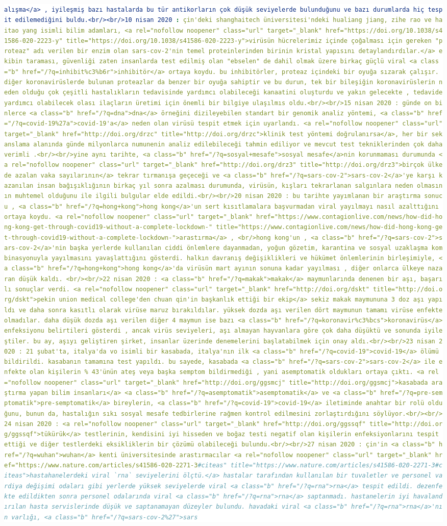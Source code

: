 ```yaml
alışma</a> , iyileşmiş bazı hastalarda bu tür antikorların çok düşük seviyelerde bulunduğunu ve bazı durumlarda hiç tespit edilemediğini buldu.<br/><br/>10 nisan 2020 : çin'deki shanghaitech üniversitesi'ndeki hualiang jiang, zihe rao ve haitao yang isimli bilim adamları, <a rel="nofollow noopener" class="url" target="_blank" href="https://doi.org/10.1038/s41586-020-2223-y" title="https://doi.org/10.1038/s41586-020-2223-y">virüsün hücrelerimiz içinde çoğalması için gereken "proteaz" adı verilen bir enzim olan sars-cov-2'nin temel proteinlerinden birinin kristal yapısını detaylandırdılar.</a> ekibin taraması, güvenliği zaten insanlarda test edilmiş olan "ebselen" de dahil olmak üzere birkaç güçlü viral <a class="b" href="/?q=inhibit%c3%b6r">inhibitör</a> ortaya koydu. bu inhibitörler, proteaz içindeki bir oyuğa sızarak çalışır. diğer koronavirüslerde bulunan proteazlar da benzer bir oyuğa sahiptir ve bu durun, tek bir bileşiğin koronavirüslerin neden olduğu çok çeşitli hastalıkların tedavisinde yardımcı olabileceği kanaatini oluşturdu ve yakın gelecekte , tedavide yardımcı olabilecek olası ilaçların üretimi için önemli bir bilgiye ulaşılmıs oldu.<br/><br/>15 nisan 2020 : günde on binlerce <a class="b" href="/?q=dna">dna</a> örneğini dizileyebilen standart bir genomik analiz yöntemi, <a class="b" href="/?q=covid-19%27a">covid-19'a</a> neden olan virüsü tespit etmek için uyarlandı. <a rel="nofollow noopener" class="url" target="_blank" href="http://doi.org/drzc" title="http://doi.org/drzc">klinik test yöntemi doğrulanırsa</a>, her bir sekanslama alanında günde milyonlarca numunenin analiz edilebileceği tahmin ediliyor ve mevcut test tekniklerinden çok daha verimli .<br/><br/>yine aynı tarihte, <a class="b" href="/?q=sosyal+mesafe">sosyal mesafe</a>nin korunmaması durumunda <a rel="nofollow noopener" class="url" target="_blank" href="http://doi.org/drz3" title="http://doi.org/drz3">birçok ülkede azalan vaka sayılarının</a> tekrar tırmanışa geçeceği ve <a class="b" href="/?q=sars-cov-2">sars-cov-2</a>'ye karşı kazanılan insan bağışıklığının birkaç yıl sonra azalması durumunda, virüsün, kışları tekrarlanan salgınlara neden olmasının muhtemel olduğunu ile ilgili bulgular elde edildi.<br/><br/>20 nisan 2020 : bu tarihte yayımlanan bir araştırma sonucu , <a class="b" href="/?q=hong+kong">hong kong</a>'un sert kısıtlamalara başvurmadan viral yayılmayı nasıl azalttığını ortaya koydu. <a rel="nofollow noopener" class="url" target="_blank" href="https://www.contagionlive.com/news/how-did-hong-kong-get-through-covid19-without-a-complete-lockdown-" title="https://www.contagionlive.com/news/how-did-hong-kong-get-through-covid19-without-a-complete-lockdown-">arastırma</a> , <br/>hong kong'un , <a class="b" href="/?q=sars-cov-2">sars-cov-2</a>'nin başka yerlerde kullanılan ciddi önlemlere dayanmadan, yoğun gözetim, karantina ve sosyal uzaklaşma kombinasyonuyla yayılmasını yavaşlattığını gösterdi. halkın davranış değişiklikleri ve hükümet önlemlerinin birleşimiyle, <a class="b" href="/?q=hong+kong">hong kong</a>'da virüsün mart ayının sonuna kadar yayılması , diğer onlarca ülkeye nazaran düşük kaldı. <br/><br/>22 nisan 2020 : <a class="b" href="/?q=makak">makak</a> maymunlarında denenen bir aşı, başarılı sonuçlar verdi. <a rel="nofollow noopener" class="url" target="_blank" href="http://doi.org/dskt" title="http://doi.org/dskt">pekin union medical college'den chuan qin'in başkanlık ettiği bir ekip</a> sekiz makak maymununa 3 doz aşı yapıldı ve daha sonra kasıtlı olarak virüse maruz bırakıldılar. yüksek dozda aşı verilen dört maymunun tamamı virüse enfekte olmadılar. daha düşük dozda aşı verilen diğer 4 maymun ise bazı <a class="b" href="/?q=koronavir%c3%bcs">koronavirüs</a> enfeksiyonu belirtileri gösterdi , ancak virüs seviyeleri, aşı almayan hayvanlara göre çok daha düşüktü ve sonunda iyileştiler. bu ay, aşıyı geliştiren şirket, insanlar üzerinde denemelerini başlatabilmek için onay aldı.<br/><br/>23 nisan 2020 : 21 şubat'ta, italya'da vo isimli bir kasabada, italya'nın ilk <a class="b" href="/?q=covid-19">covid-19</a> ölümü bildirildi. kasabanın tamamına test yapıldı. bu sayede, kasabada <a class="b" href="/?q=sars-cov-2">sars-cov-2</a> ile enfekte olan kişilerin % 43'ünün ateş veya başka semptom bildirmediği , yani asemptomatik oldukları ortaya çıktı. <a rel="nofollow noopener" class="url" target="_blank" href="http://doi.org/ggsmcj" title="http://doi.org/ggsmcj">kasabada araştırma yapan bilim insanları</a> <a class="b" href="/?q=asemptomatik">asemptomatik</a> ve <a class="b" href="/?q=pre-semptomatik">pre-semptomatik</a> bireylerin, <a class="b" href="/?q=covid-19">covid-19</a> iletiminde anahtar bir rolü olduğunu, bunun da, hastalığın sıkı sosyal mesafe tedbirlerine rağmen kontrol edilmesini zorlaştırdığını söylüyor.<br/><br/>24 nisan 2020 : <a rel="nofollow noopener" class="url" target="_blank" href="http://doi.org/ggssqf" title="http://doi.org/ggssqf">tükürük</a> testlerinin, kendisini iyi hisseden ve boğaz testi negatif olan kişilerin enfeksiyonlarını tespit ettiği ve diğer testlerdeki eksikliklerin bir çözümü olabileceği bulundu.<br/><br/>27 nisan 2020 : çin'in <a class="b" href="/?q=wuhan">wuhan</a> kenti üniversitesinde arastırmacılar <a rel="nofollow noopener" class="url" target="_blank" href="https://www.nature.com/articles/s41586-020-2271-3#citeas" title="https://www.nature.com/articles/s41586-020-2271-3#citeas">hastahanelerdeki viral `rna` seviyelerini ölçtü.</a> hastalar tarafından kullanılan bir tuvaletler ve personel vardiya değişimi odaları gibi yerlerde yüksek seviyelerde viral <a class="b" href="/?q=rna">rna</a> tespit edildi. dezenfekte edildikten sonra personel odalarında viral <a class="b" href="/?q=rna">rna</a> saptanmadı. hastanelerin iyi havalandırılan hasta servislerinde düşük ve saptanamayan düzeyler bulundu. havadaki viral <a class="b" href="/?q=rna">rna</a>'nın varlığı, <a class="b" href="/?q=sars-cov-2%27">sars
```